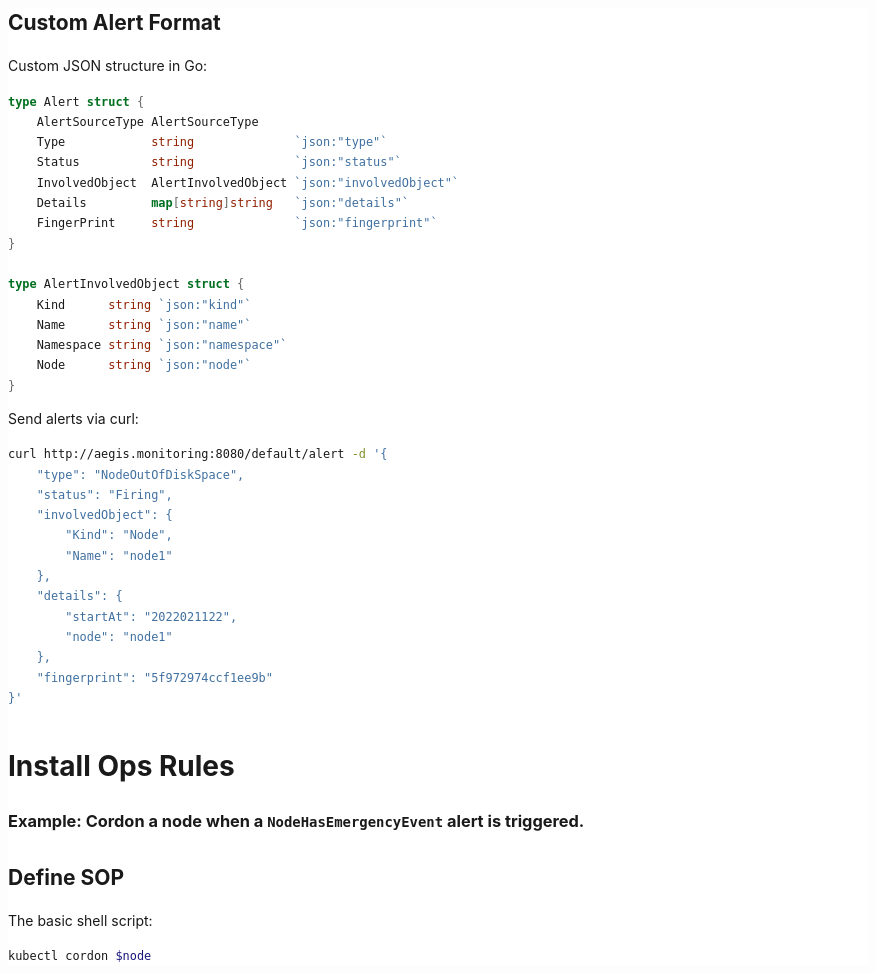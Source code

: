 ## Custom Alert Format

Custom JSON structure in Go:

```go
type Alert struct {
	AlertSourceType AlertSourceType
	Type            string              `json:"type"`
	Status          string              `json:"status"`
	InvolvedObject  AlertInvolvedObject `json:"involvedObject"`
	Details         map[string]string   `json:"details"`
	FingerPrint     string              `json:"fingerprint"`
}

type AlertInvolvedObject struct {
	Kind      string `json:"kind"`
	Name      string `json:"name"`
	Namespace string `json:"namespace"`
	Node      string `json:"node"`
}
```

Send alerts via curl:

```bash
curl http://aegis.monitoring:8080/default/alert -d '{
    "type": "NodeOutOfDiskSpace",
    "status": "Firing",
    "involvedObject": {
        "Kind": "Node",
        "Name": "node1"
    },
    "details": {
        "startAt": "2022021122",
        "node": "node1"
    },
    "fingerprint": "5f972974ccf1ee9b"
}'
```

# Install Ops Rules

### Example: Cordon a node when a `NodeHasEmergencyEvent` alert is triggered.

## Define SOP

The basic shell script:

```bash
kubectl cordon $node
```
